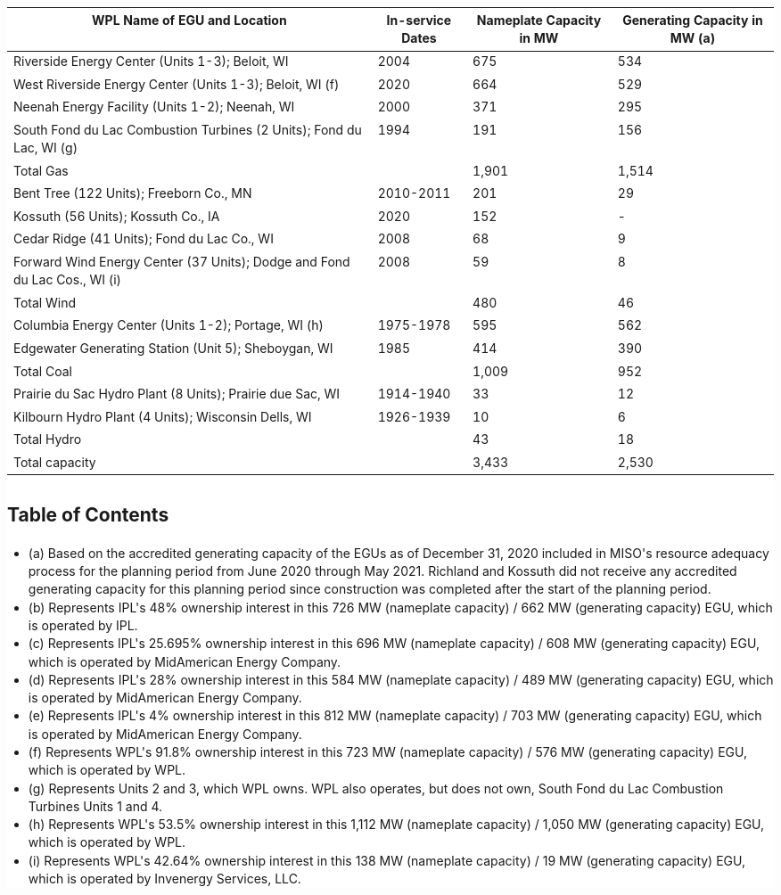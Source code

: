 | WPL Name of EGU and Location | In-service Dates | Nameplate Capacity in MW | Generating Capacity in MW (a) |
| --- | --- | --- | --- |
| Riverside Energy Center (Units 1-3); Beloit, WI | 2004 | 675 | 534 |
| West Riverside Energy Center (Units 1-3); Beloit, WI (f) | 2020 | 664 | 529 |
| Neenah Energy Facility (Units 1-2); Neenah, WI | 2000 | 371 | 295 |
| South Fond du Lac Combustion Turbines (2 Units); Fond du Lac, WI (g) | 1994 | 191 | 156 |
| Total Gas | | 1,901 | 1,514 |
| Bent Tree (122 Units); Freeborn Co., MN | 2010-2011 | 201 | 29 |
| Kossuth (56 Units); Kossuth Co., IA | 2020 | 152 | - |
| Cedar Ridge (41 Units); Fond du Lac Co., WI | 2008 | 68 | 9 |
| Forward Wind Energy Center (37 Units); Dodge and Fond du Lac Cos., WI (i) | 2008 | 59 | 8 |
| Total Wind | | 480 | 46 |
| Columbia Energy Center (Units 1-2); Portage, WI (h) | 1975-1978 | 595 | 562 |
| Edgewater Generating Station (Unit 5); Sheboygan, WI | 1985 | 414 | 390 |
| Total Coal | | 1,009 | 952 |
| Prairie du Sac Hydro Plant (8 Units); Prairie due Sac, WI | 1914-1940 | 33 | 12 |
| Kilbourn Hydro Plant (4 Units); Wisconsin Dells, WI | 1926-1939 | 10 | 6 |
| Total Hydro | | 43 | 18 |
| Total capacity | | 3,433 | 2,530 |

Table of Contents
-----------------

* (a) Based on the accredited generating capacity of the EGUs as of December 31, 2020 included in MISO's resource adequacy process for the planning period from June 2020 through May 2021. Richland and Kossuth did not receive any accredited generating capacity for this planning period since construction was completed after the start of the planning period.
* (b) Represents IPL's 48% ownership interest in this 726 MW (nameplate capacity) / 662 MW (generating capacity) EGU, which is operated by IPL.
* (c) Represents IPL's 25.695% ownership interest in this 696 MW (nameplate capacity) / 608 MW (generating capacity) EGU, which is operated by MidAmerican Energy Company.
* (d) Represents IPL's 28% ownership interest in this 584 MW (nameplate capacity) / 489 MW (generating capacity) EGU, which is operated by MidAmerican Energy Company.
* (e) Represents IPL's 4% ownership interest in this 812 MW (nameplate capacity) / 703 MW (generating capacity) EGU, which is operated by MidAmerican Energy Company.
* (f) Represents WPL's 91.8% ownership interest in this 723 MW (nameplate capacity) / 576 MW (generating capacity) EGU, which is operated by WPL.
* (g) Represents Units 2 and 3, which WPL owns. WPL also operates, but does not own, South Fond du Lac Combustion Turbines Units 1 and 4.
* (h) Represents WPL's 53.5% ownership interest in this 1,112 MW (nameplate capacity) / 1,050 MW (generating capacity) EGU, which is operated by WPL.
* (i) Represents WPL's 42.64% ownership interest in this 138 MW (nameplate capacity) / 19 MW (generating capacity) EGU, which is operated by Invenergy Services, LLC.
